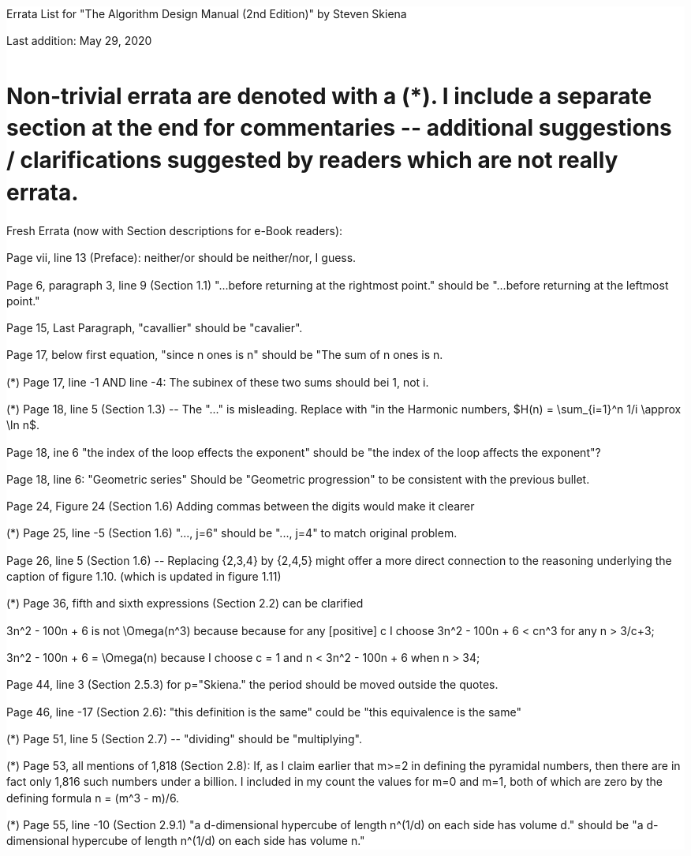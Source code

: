Errata List for "The Algorithm Design Manual (2nd Edition)" by Steven Skiena

Last addition: May 29, 2020

Non-trivial errata are denoted with a (*).   I include a separate section
at the end for commentaries -- additional suggestions / clarifications
suggested by readers which are not really errata.
============================================================================

Fresh Errata (now with Section descriptions for e-Book readers):

Page vii, line 13 (Preface): neither/or should be neither/nor, I guess.

Page 6, paragraph 3, line 9 (Section 1.1) "...before returning at the rightmost point."  should be
"...before returning at the leftmost point."

Page 15, Last Paragraph, "cavallier" should be "cavalier".

Page 17, below first equation, "since n ones is n" should be "The sum of n ones is n.

(*) Page 17, line -1 AND line -4: The subinex of these two sums should bei 1, not i.

(*) Page 18, line 5 (Section 1.3) -- The "..." is misleading.  Replace
with "in the Harmonic numbers, $H(n) = \sum_{i=1}^n 1/i \approx \ln n$.

Page 18, ine 6 "the index of the loop effects the exponent" should be "the index of the loop affects the exponent"?


Page 18, line 6: "Geometric series" 
Should be "Geometric progression" to be consistent with the previous bullet.

Page 24, Figure 24 (Section 1.6) Adding commas between the digits would make
it clearer

(*) Page 25, line -5 (Section 1.6) "..., j=6" should be "..., j=4" to match original problem.

Page 26, line 5 (Section 1.6)  -- Replacing {2,3,4} by {2,4,5} might offer
a more direct connection to the reasoning underlying the caption of
figure 1.10. (which is updated in figure 1.11)

(*) Page 36, fifth and sixth expressions (Section 2.2) can be clarified

3n^2 - 100n + 6 is not \Omega(n^3) because because for any [positive] c I choose 3n^2 - 100n + 6 < cn^3 for any n > 3/c+3;

3n^2 - 100n + 6 = \Omega(n)  because I choose c = 1 and n < 3n^2 - 100n + 6 when n > 34;

Page 44, line 3 (Section 2.5.3) for p="Skiena." the period should be moved outside the quotes.

Page 46, line -17 (Section 2.6): "this definition is the same" could be "this equivalence is the same"

(*) Page 51, line 5 (Section 2.7) -- "dividing" should be "multiplying".

(*) Page 53, all mentions of 1,818 (Section 2.8): If, as I claim earlier that m>=2 in defining the pyramidal numbers, then there are in fact only 1,816 such numbers under a billion.   I included in my count the values for m=0 and m=1, both of which are zero by the defining formula n = (m^3 - m)/6.

(*) Page 55, line -10 (Section 2.9.1) "a d-dimensional hypercube of length n^(1/d) on each side has volume d."  should be
"a d-dimensional hypercube of length n^(1/d) on each side has volume n." 
